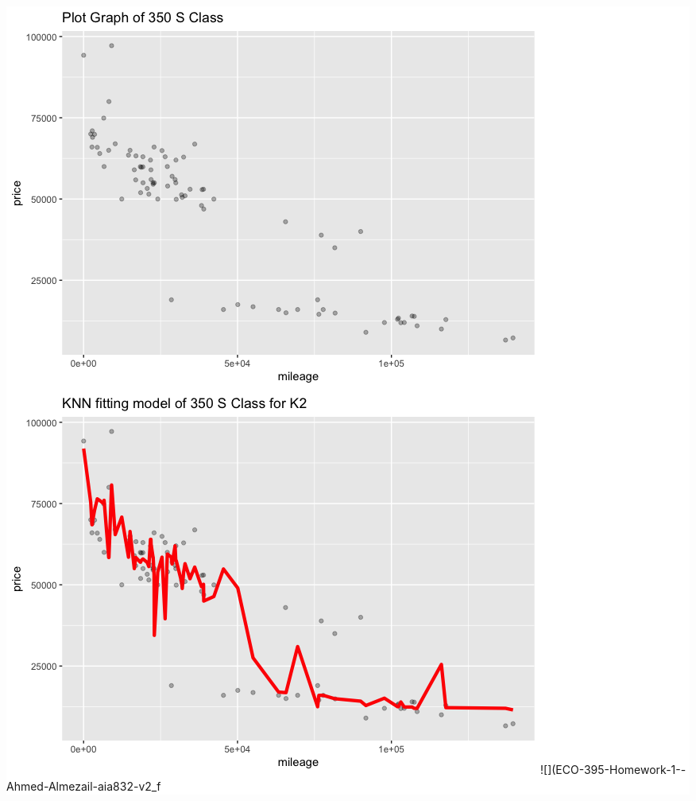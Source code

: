 ![](ECO-395-Homework-1--Ahmed-Almezail-aia832-v2_files/figure-markdown_strict/unnamed-chunk-29-1.png)![](ECO-395-Homework-1--Ahmed-Almezail-aia832-v2_files/figure-markdown_strict/unnamed-chunk-29-2.png)![](ECO-395-Homework-1--Ahmed-Almezail-aia832-v2_f